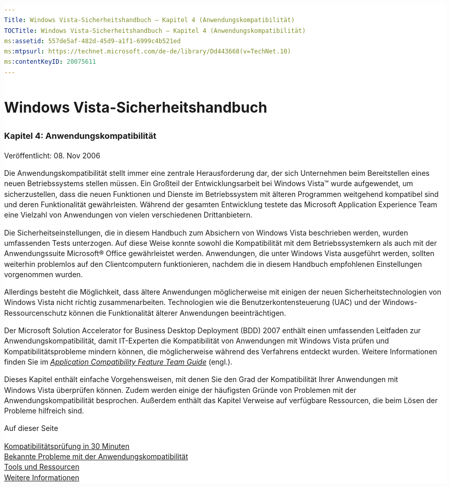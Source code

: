 ```yaml
---
Title: Windows Vista-Sicherheitshandbuch – Kapitel 4 (Anwendungskompatibilität)
TOCTitle: Windows Vista-Sicherheitshandbuch – Kapitel 4 (Anwendungskompatibilität)
ms:assetid: 557de5af-482d-45d9-a1f1-6999c4b521ed
ms:mtpsurl: https://technet.microsoft.com/de-de/library/Dd443668(v=TechNet.10)
ms:contentKeyID: 20075611
---
```



# Windows Vista-Sicherheitshandbuch



### Kapitel 4: Anwendungskompatibilität
Veröffentlicht: 08. Nov 2006
 

Die Anwendungskompatibilität stellt immer eine zentrale Herausforderung dar, der sich Unternehmen beim Bereitstellen eines neuen Betriebssystems stellen müssen. Ein Großteil der Entwicklungsarbeit bei Windows Vista™ wurde aufgewendet, um sicherzustellen, dass die neuen Funktionen und Dienste im Betriebssystem mit älteren Programmen weitgehend kompatibel sind und deren Funktionalität gewährleisten. Während der gesamten Entwicklung testete das Microsoft Application Experience Team eine Vielzahl von Anwendungen von vielen verschiedenen Drittanbietern.

Die Sicherheitseinstellungen, die in diesem Handbuch zum Absichern von Windows Vista beschrieben werden, wurden umfassenden Tests unterzogen. Auf diese Weise konnte sowohl die Kompatibilität mit dem Betriebssystemkern als auch mit der Anwendungssuite Microsoft® Office gewährleistet werden. Anwendungen, die unter Windows Vista ausgeführt werden, sollten weiterhin problemlos auf den Clientcomputern funktionieren, nachdem die in diesem Handbuch empfohlenen Einstellungen vorgenommen wurden.

Allerdings besteht die Möglichkeit, dass ältere Anwendungen möglicherweise mit einigen der neuen Sicherheitstechnologien von Windows Vista nicht richtig zusammenarbeiten. Technologien wie die Benutzerkontensteuerung (UAC) und der Windows-Ressourcenschutz können die Funktionalität älterer Anwendungen beeinträchtigen.

Der Microsoft Solution Accelerator for Business Desktop Deployment (BDD) 2007 enthält einen umfassenden Leitfaden zur Anwendungskompatibilität, damit IT-Experten die Kompatibilität von Anwendungen mit Windows Vista prüfen und Kompatibilitätsprobleme mindern können, die möglicherweise während des Verfahrens entdeckt wurden. Weitere Informationen finden Sie im [*Application Compatibility Feature Team Guide*](https://go.microsoft.com/fwlink/?linkid=74194) (engl.).

Dieses Kapitel enthält einfache Vorgehensweisen, mit denen Sie den Grad der Kompatibilität Ihrer Anwendungen mit Windows Vista überprüfen können. Zudem werden einige der häufigsten Gründe von Problemen mit der Anwendungskompatibilität besprochen. Außerdem enthält das Kapitel Verweise auf verfügbare Ressourcen, die beim Lösen der Probleme hilfreich sind.

Auf dieser Seite

[Kompatibilitätsprüfung in 30 Minuten](#edaa)  
[Bekannte Probleme mit der Anwendungskompatibilität](#ecaa)  
[Tools und Ressourcen](#ebaa)  
[Weitere Informationen](#eaaa)  
